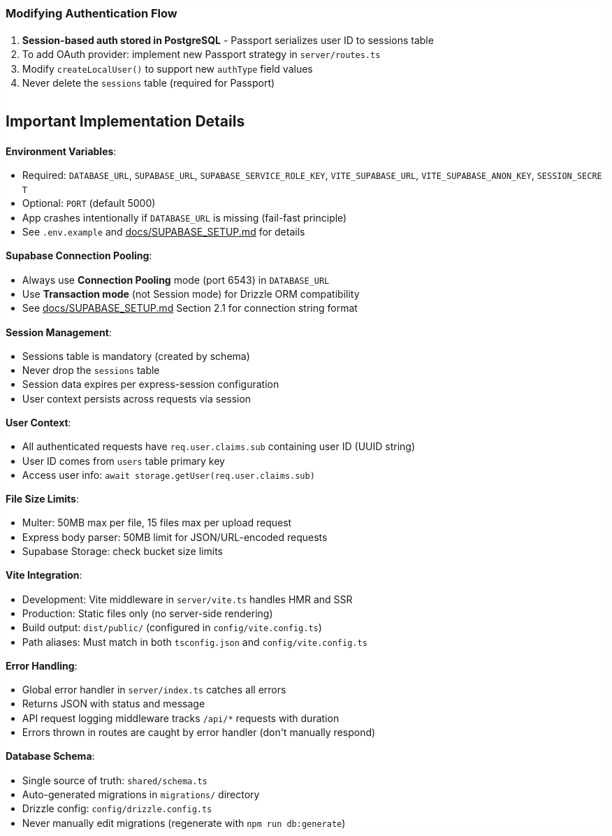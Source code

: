 ### Modifying Authentication Flow
1. **Session-based auth stored in PostgreSQL** - Passport serializes user ID to sessions table
2. To add OAuth provider: implement new Passport strategy in `server/routes.ts`
3. Modify `createLocalUser()` to support new `authType` field values
4. Never delete the `sessions` table (required for Passport)

## Important Implementation Details

**Environment Variables**:
- Required: `DATABASE_URL`, `SUPABASE_URL`, `SUPABASE_SERVICE_ROLE_KEY`, `VITE_SUPABASE_URL`, `VITE_SUPABASE_ANON_KEY`, `SESSION_SECRET`
- Optional: `PORT` (default 5000)
- App crashes intentionally if `DATABASE_URL` is missing (fail-fast principle)
- See `.env.example` and [docs/SUPABASE_SETUP.md](docs/SUPABASE_SETUP.md) for details

**Supabase Connection Pooling**:
- Always use **Connection Pooling** mode (port 6543) in `DATABASE_URL`
- Use **Transaction mode** (not Session mode) for Drizzle ORM compatibility
- See [docs/SUPABASE_SETUP.md](docs/SUPABASE_SETUP.md) Section 2.1 for connection string format

**Session Management**:
- Sessions table is mandatory (created by schema)
- Never drop the `sessions` table
- Session data expires per express-session configuration
- User context persists across requests via session

**User Context**:
- All authenticated requests have `req.user.claims.sub` containing user ID (UUID string)
- User ID comes from `users` table primary key
- Access user info: `await storage.getUser(req.user.claims.sub)`

**File Size Limits**:
- Multer: 50MB max per file, 15 files max per upload request
- Express body parser: 50MB limit for JSON/URL-encoded requests
- Supabase Storage: check bucket size limits

**Vite Integration**:
- Development: Vite middleware in `server/vite.ts` handles HMR and SSR
- Production: Static files only (no server-side rendering)
- Build output: `dist/public/` (configured in `config/vite.config.ts`)
- Path aliases: Must match in both `tsconfig.json` and `config/vite.config.ts`

**Error Handling**:
- Global error handler in `server/index.ts` catches all errors
- Returns JSON with status and message
- API request logging middleware tracks `/api/*` requests with duration
- Errors thrown in routes are caught by error handler (don't manually respond)

**Database Schema**:
- Single source of truth: `shared/schema.ts`
- Auto-generated migrations in `migrations/` directory
- Drizzle config: `config/drizzle.config.ts`
- Never manually edit migrations (regenerate with `npm run db:generate`)
